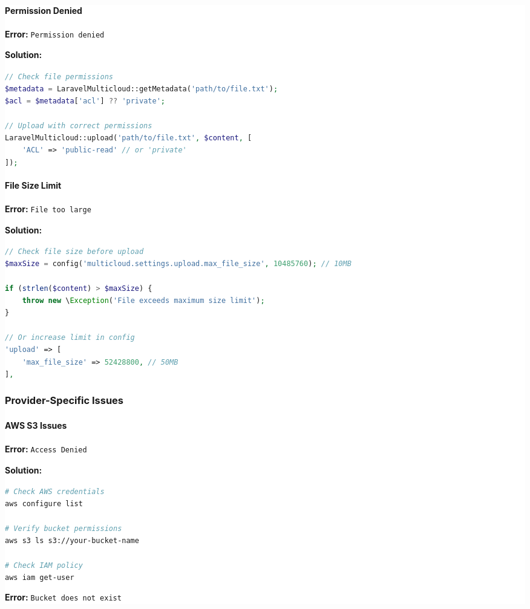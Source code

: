 #### Permission Denied

**Error:** `Permission denied`

**Solution:**
```php
// Check file permissions
$metadata = LaravelMulticloud::getMetadata('path/to/file.txt');
$acl = $metadata['acl'] ?? 'private';

// Upload with correct permissions
LaravelMulticloud::upload('path/to/file.txt', $content, [
    'ACL' => 'public-read' // or 'private'
]);
```

#### File Size Limit

**Error:** `File too large`

**Solution:**
```php
// Check file size before upload
$maxSize = config('multicloud.settings.upload.max_file_size', 10485760); // 10MB

if (strlen($content) > $maxSize) {
    throw new \Exception('File exceeds maximum size limit');
}

// Or increase limit in config
'upload' => [
    'max_file_size' => 52428800, // 50MB
],
```

### Provider-Specific Issues

#### AWS S3 Issues

**Error:** `Access Denied`

**Solution:**
```bash
# Check AWS credentials
aws configure list

# Verify bucket permissions
aws s3 ls s3://your-bucket-name

# Check IAM policy
aws iam get-user
```

**Error:** `Bucket does not exist`
